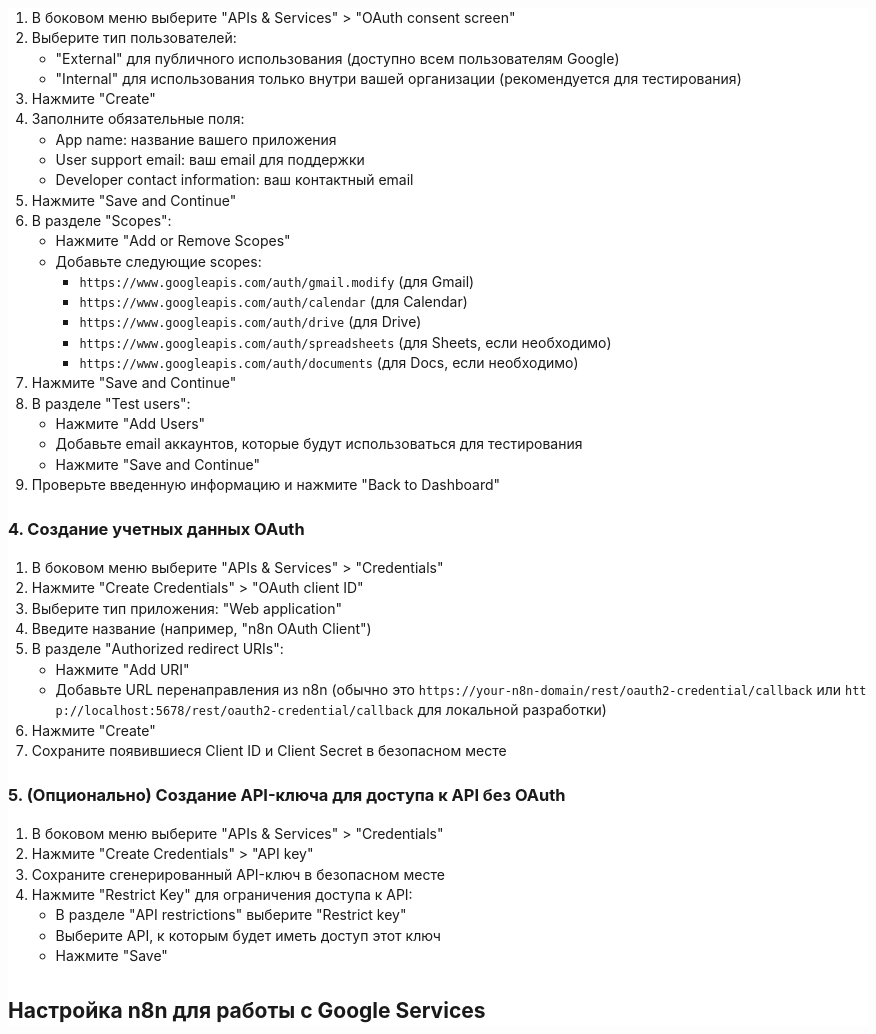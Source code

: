 1. В боковом меню выберите "APIs & Services" > "OAuth consent screen"
2. Выберите тип пользователей:
   - "External" для публичного использования (доступно всем пользователям Google)
   - "Internal" для использования только внутри вашей организации (рекомендуется для тестирования)
3. Нажмите "Create"
4. Заполните обязательные поля:
   - App name: название вашего приложения
   - User support email: ваш email для поддержки
   - Developer contact information: ваш контактный email
5. Нажмите "Save and Continue"
6. В разделе "Scopes":
   - Нажмите "Add or Remove Scopes"
   - Добавьте следующие scopes:
     - `https://www.googleapis.com/auth/gmail.modify` (для Gmail)
     - `https://www.googleapis.com/auth/calendar` (для Calendar)
     - `https://www.googleapis.com/auth/drive` (для Drive)
     - `https://www.googleapis.com/auth/spreadsheets` (для Sheets, если необходимо)
     - `https://www.googleapis.com/auth/documents` (для Docs, если необходимо)
7. Нажмите "Save and Continue"
8. В разделе "Test users":
   - Нажмите "Add Users"
   - Добавьте email аккаунтов, которые будут использоваться для тестирования
   - Нажмите "Save and Continue"
9. Проверьте введенную информацию и нажмите "Back to Dashboard"

### 4. Создание учетных данных OAuth

1. В боковом меню выберите "APIs & Services" > "Credentials"
2. Нажмите "Create Credentials" > "OAuth client ID"
3. Выберите тип приложения: "Web application"
4. Введите название (например, "n8n OAuth Client")
5. В разделе "Authorized redirect URIs":
   - Нажмите "Add URI"
   - Добавьте URL перенаправления из n8n (обычно это `https://your-n8n-domain/rest/oauth2-credential/callback` или `http://localhost:5678/rest/oauth2-credential/callback` для локальной разработки)
6. Нажмите "Create"
7. Сохраните появившиеся Client ID и Client Secret в безопасном месте

### 5. (Опционально) Создание API-ключа для доступа к API без OAuth

1. В боковом меню выберите "APIs & Services" > "Credentials"
2. Нажмите "Create Credentials" > "API key"
3. Сохраните сгенерированный API-ключ в безопасном месте
4. Нажмите "Restrict Key" для ограничения доступа к API:
   - В разделе "API restrictions" выберите "Restrict key"
   - Выберите API, к которым будет иметь доступ этот ключ
   - Нажмите "Save"

## Настройка n8n для работы с Google Services
